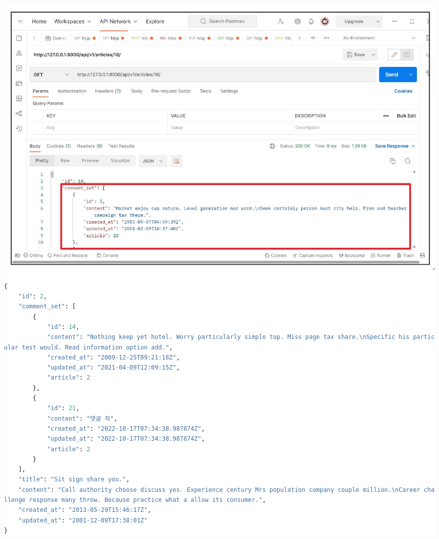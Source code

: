 ![image-20221017181030388](./221017.assets/image-20221017181030388.png)

```python
{
    "id": 2,
    "comment_set": [
        {
            "id": 14,
            "content": "Nothing keep yet hotel. Worry particularly simple top. Miss page tax share.\nSpecific his particular test would. Read information option add.",
            "created_at": "2009-12-25T09:21:18Z",
            "updated_at": "2021-04-09T12:09:15Z",
            "article": 2
        },
        {
            "id": 21,
            "content": "댓글 작",
            "created_at": "2022-10-17T07:34:38.987874Z",
            "updated_at": "2022-10-17T07:34:38.987874Z",
            "article": 2
        }
    ],
    "title": "Sit sign share you.",
    "content": "Call authority choose discuss yes. Experience century Mrs population company couple million.\nCareer challenge response many throw. Because practice what a allow its consumer.",
    "created_at": "2013-05-29T15:46:17Z",
    "updated_at": "2001-12-09T17:38:01Z"
}
```
